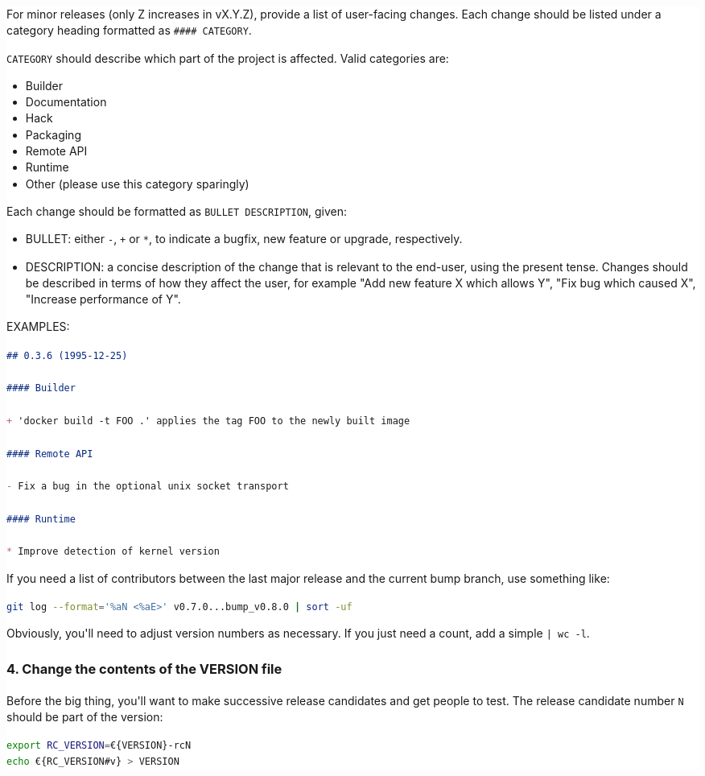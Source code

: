For minor releases (only Z increases in vX.Y.Z), provide a list of user-facing changes.
Each change should be listed under a category heading formatted as `#### CATEGORY`.

`CATEGORY` should describe which part of the project is affected.
  Valid categories are:
  * Builder
  * Documentation
  * Hack
  * Packaging
  * Remote API
  * Runtime
  * Other (please use this category sparingly)

Each change should be formatted as `BULLET DESCRIPTION`, given:

* BULLET: either `-`, `+` or `*`, to indicate a bugfix, new feature or
  upgrade, respectively.

* DESCRIPTION: a concise description of the change that is relevant to the
  end-user, using the present tense. Changes should be described in terms
  of how they affect the user, for example "Add new feature X which allows Y",
  "Fix bug which caused X", "Increase performance of Y".

EXAMPLES:

```markdown
## 0.3.6 (1995-12-25)

#### Builder

+ 'docker build -t FOO .' applies the tag FOO to the newly built image

#### Remote API

- Fix a bug in the optional unix socket transport

#### Runtime

* Improve detection of kernel version
```

If you need a list of contributors between the last major release and the
current bump branch, use something like:
```bash
git log --format='%aN <%aE>' v0.7.0...bump_v0.8.0 | sort -uf
```
Obviously, you'll need to adjust version numbers as necessary.  If you just need
a count, add a simple `| wc -l`.

### 4. Change the contents of the VERSION file

Before the big thing, you'll want to make successive release candidates and get
people to test. The release candidate number `N` should be part of the version:

```bash
export RC_VERSION=€{VERSION}-rcN
echo €{RC_VERSION#v} > VERSION
```
